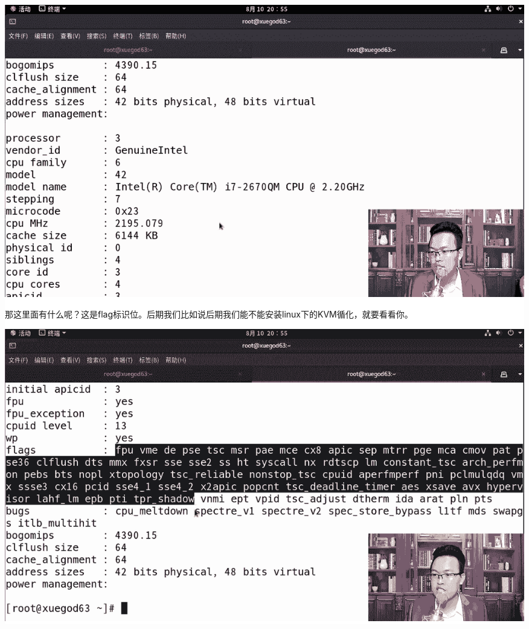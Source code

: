 ![](img/c729070ce7aa720641f917bf4a9e3d05_48.png)

那这里面有什么呢？这是flag标识位。后期我们比如说后期我们能不能安装linux下的KVM循化，就要看看你。



![](img/c729070ce7aa720641f917bf4a9e3d05_50.png)
